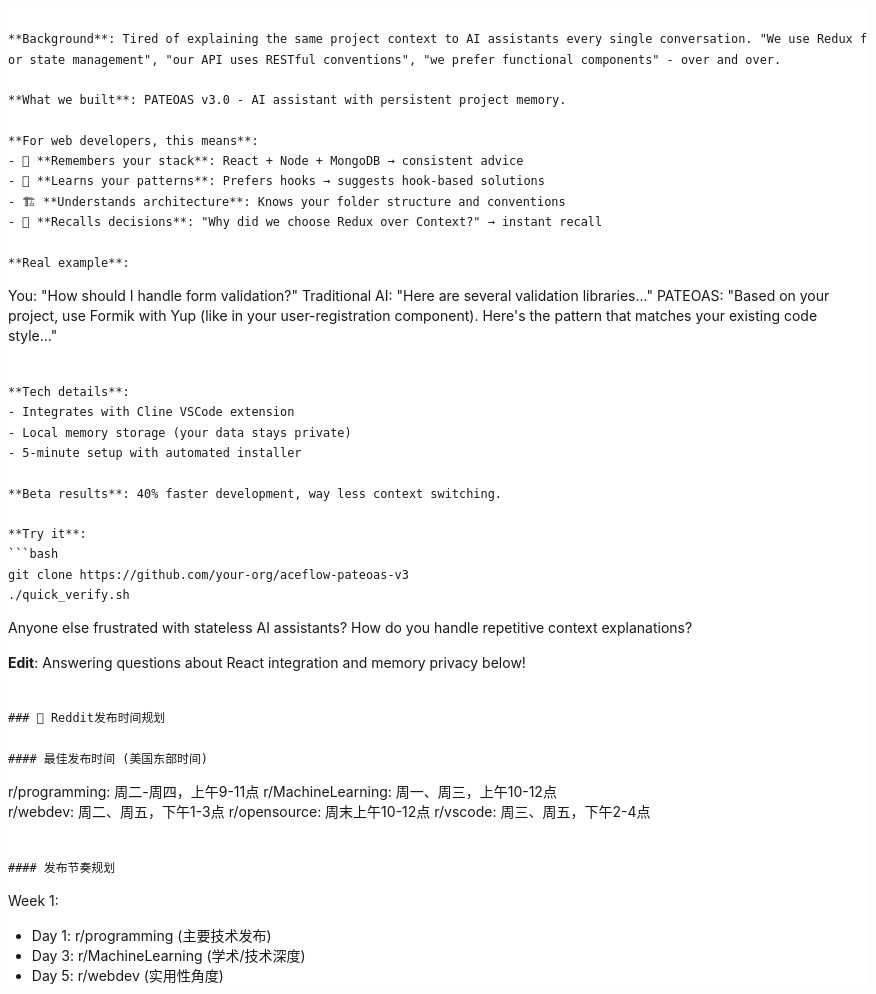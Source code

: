 ```

**Background**: Tired of explaining the same project context to AI assistants every single conversation. "We use Redux for state management", "our API uses RESTful conventions", "we prefer functional components" - over and over.

**What we built**: PATEOAS v3.0 - AI assistant with persistent project memory.

**For web developers, this means**:
- 🔄 **Remembers your stack**: React + Node + MongoDB → consistent advice
- 🎨 **Learns your patterns**: Prefers hooks → suggests hook-based solutions
- 🏗️ **Understands architecture**: Knows your folder structure and conventions
- 🧪 **Recalls decisions**: "Why did we choose Redux over Context?" → instant recall

**Real example**:
```
You: "How should I handle form validation?"
Traditional AI: "Here are several validation libraries..."
PATEOAS: "Based on your project, use Formik with Yup (like in your user-registration component). Here's the pattern that matches your existing code style..."
```

**Tech details**: 
- Integrates with Cline VSCode extension
- Local memory storage (your data stays private)
- 5-minute setup with automated installer

**Beta results**: 40% faster development, way less context switching.

**Try it**: 
```bash
git clone https://github.com/your-org/aceflow-pateoas-v3
./quick_verify.sh
```

Anyone else frustrated with stateless AI assistants? How do you handle repetitive context explanations?

**Edit**: Answering questions about React integration and memory privacy below!
```

### 📅 Reddit发布时间规划

#### 最佳发布时间 (美国东部时间)
```
r/programming: 周二-周四，上午9-11点
r/MachineLearning: 周一、周三，上午10-12点  
r/webdev: 周二、周五，下午1-3点
r/opensource: 周末上午10-12点
r/vscode: 周三、周五，下午2-4点
```

#### 发布节奏规划
```
Week 1:
- Day 1: r/programming (主要技术发布)
- Day 3: r/MachineLearning (学术/技术深度)
- Day 5: r/webdev (实用性角度)
